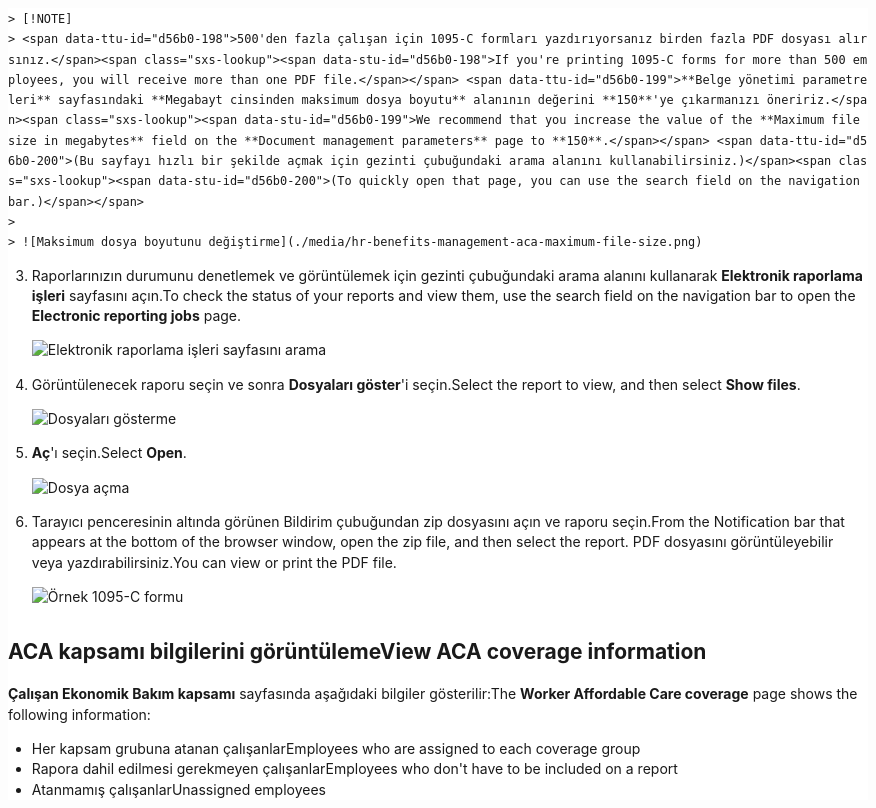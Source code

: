     > [!NOTE]
    > <span data-ttu-id="d56b0-198">500'den fazla çalışan için 1095-C formları yazdırıyorsanız birden fazla PDF dosyası alırsınız.</span><span class="sxs-lookup"><span data-stu-id="d56b0-198">If you're printing 1095-C forms for more than 500 employees, you will receive more than one PDF file.</span></span> <span data-ttu-id="d56b0-199">**Belge yönetimi parametreleri** sayfasındaki **Megabayt cinsinden maksimum dosya boyutu** alanının değerini **150**'ye çıkarmanızı öneririz.</span><span class="sxs-lookup"><span data-stu-id="d56b0-199">We recommend that you increase the value of the **Maximum file size in megabytes** field on the **Document management parameters** page to **150**.</span></span> <span data-ttu-id="d56b0-200">(Bu sayfayı hızlı bir şekilde açmak için gezinti çubuğundaki arama alanını kullanabilirsiniz.)</span><span class="sxs-lookup"><span data-stu-id="d56b0-200">(To quickly open that page, you can use the search field on the navigation bar.)</span></span>
    >
    > ![Maksimum dosya boyutunu değiştirme](./media/hr-benefits-management-aca-maximum-file-size.png)

3. <span data-ttu-id="d56b0-202">Raporlarınızın durumunu denetlemek ve görüntülemek için gezinti çubuğundaki arama alanını kullanarak **Elektronik raporlama işleri** sayfasını açın.</span><span class="sxs-lookup"><span data-stu-id="d56b0-202">To check the status of your reports and view them, use the search field on the navigation bar to open the **Electronic reporting jobs** page.</span></span>

    ![Elektronik raporlama işleri sayfasını arama](./media/hr-benefits-management-aca-search-electronic-reporting-jobs.png)

4. <span data-ttu-id="d56b0-204">Görüntülenecek raporu seçin ve sonra **Dosyaları göster**'i seçin.</span><span class="sxs-lookup"><span data-stu-id="d56b0-204">Select the report to view, and then select **Show files**.</span></span>

    ![Dosyaları gösterme](./media/hr-benefits-management-aca-show-files.png)

5. <span data-ttu-id="d56b0-206">**Aç**'ı seçin.</span><span class="sxs-lookup"><span data-stu-id="d56b0-206">Select **Open**.</span></span>

    ![Dosya açma](./media/hr-benefits-management-aca-open-file.png)

6. <span data-ttu-id="d56b0-208">Tarayıcı penceresinin altında görünen Bildirim çubuğundan zip dosyasını açın ve raporu seçin.</span><span class="sxs-lookup"><span data-stu-id="d56b0-208">From the Notification bar that appears at the bottom of the browser window, open the zip file, and then select the report.</span></span> <span data-ttu-id="d56b0-209">PDF dosyasını görüntüleyebilir veya yazdırabilirsiniz.</span><span class="sxs-lookup"><span data-stu-id="d56b0-209">You can view or print the PDF file.</span></span>

    ![Örnek 1095-C formu](./media/hr-benefits-management-aca-1095-c-form.png)

## <a name="view-aca-coverage-information"></a><span data-ttu-id="d56b0-211">ACA kapsamı bilgilerini görüntüleme</span><span class="sxs-lookup"><span data-stu-id="d56b0-211">View ACA coverage information</span></span>

<span data-ttu-id="d56b0-212">**Çalışan Ekonomik Bakım kapsamı** sayfasında aşağıdaki bilgiler gösterilir:</span><span class="sxs-lookup"><span data-stu-id="d56b0-212">The **Worker Affordable Care coverage** page shows the following information:</span></span>

- <span data-ttu-id="d56b0-213">Her kapsam grubuna atanan çalışanlar</span><span class="sxs-lookup"><span data-stu-id="d56b0-213">Employees who are assigned to each coverage group</span></span>
- <span data-ttu-id="d56b0-214">Rapora dahil edilmesi gerekmeyen çalışanlar</span><span class="sxs-lookup"><span data-stu-id="d56b0-214">Employees who don't have to be included on a report</span></span>
- <span data-ttu-id="d56b0-215">Atanmamış çalışanlar</span><span class="sxs-lookup"><span data-stu-id="d56b0-215">Unassigned employees</span></span>
